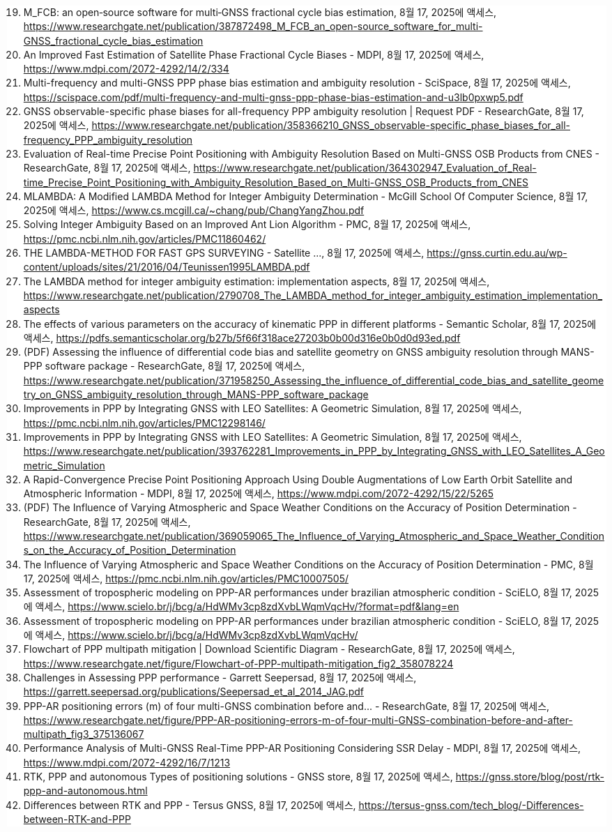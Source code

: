 19. M_FCB: an open‑source software for multi‑GNSS fractional cycle bias estimation, 8월 17, 2025에 액세스, https://www.researchgate.net/publication/387872498_M_FCB_an_open-source_software_for_multi-GNSS_fractional_cycle_bias_estimation
20. An Improved Fast Estimation of Satellite Phase Fractional Cycle Biases - MDPI, 8월 17, 2025에 액세스, https://www.mdpi.com/2072-4292/14/2/334
21. Multi-frequency and multi-GNSS PPP phase bias estimation and ambiguity resolution - SciSpace, 8월 17, 2025에 액세스, https://scispace.com/pdf/multi-frequency-and-multi-gnss-ppp-phase-bias-estimation-and-u3lb0pxwp5.pdf
22. GNSS observable-specific phase biases for all-frequency PPP ambiguity resolution | Request PDF - ResearchGate, 8월 17, 2025에 액세스, https://www.researchgate.net/publication/358366210_GNSS_observable-specific_phase_biases_for_all-frequency_PPP_ambiguity_resolution
23. Evaluation of Real-time Precise Point Positioning with Ambiguity Resolution Based on Multi-GNSS OSB Products from CNES - ResearchGate, 8월 17, 2025에 액세스, https://www.researchgate.net/publication/364302947_Evaluation_of_Real-time_Precise_Point_Positioning_with_Ambiguity_Resolution_Based_on_Multi-GNSS_OSB_Products_from_CNES
24. MLAMBDA: A Modified LAMBDA Method for Integer Ambiguity Determination - McGill School Of Computer Science, 8월 17, 2025에 액세스, https://www.cs.mcgill.ca/~chang/pub/ChangYangZhou.pdf
25. Solving Integer Ambiguity Based on an Improved Ant Lion Algorithm - PMC, 8월 17, 2025에 액세스, https://pmc.ncbi.nlm.nih.gov/articles/PMC11860462/
26. THE LAMBDA-METHOD FOR FAST GPS SURVEYING - Satellite ..., 8월 17, 2025에 액세스, https://gnss.curtin.edu.au/wp-content/uploads/sites/21/2016/04/Teunissen1995LAMBDA.pdf
27. The LAMBDA method for integer ambiguity estimation: implementation aspects, 8월 17, 2025에 액세스, https://www.researchgate.net/publication/2790708_The_LAMBDA_method_for_integer_ambiguity_estimation_implementation_aspects
28. The effects of various parameters on the accuracy of kinematic PPP in different platforms - Semantic Scholar, 8월 17, 2025에 액세스, https://pdfs.semanticscholar.org/b27b/5f66f318ace27203b0b00d316e0b0d0d93ed.pdf
29. (PDF) Assessing the influence of differential code bias and satellite geometry on GNSS ambiguity resolution through MANS-PPP software package - ResearchGate, 8월 17, 2025에 액세스, https://www.researchgate.net/publication/371958250_Assessing_the_influence_of_differential_code_bias_and_satellite_geometry_on_GNSS_ambiguity_resolution_through_MANS-PPP_software_package
30. Improvements in PPP by Integrating GNSS with LEO Satellites: A Geometric Simulation, 8월 17, 2025에 액세스, https://pmc.ncbi.nlm.nih.gov/articles/PMC12298146/
31. Improvements in PPP by Integrating GNSS with LEO Satellites: A Geometric Simulation, 8월 17, 2025에 액세스, https://www.researchgate.net/publication/393762281_Improvements_in_PPP_by_Integrating_GNSS_with_LEO_Satellites_A_Geometric_Simulation
32. A Rapid-Convergence Precise Point Positioning Approach Using Double Augmentations of Low Earth Orbit Satellite and Atmospheric Information - MDPI, 8월 17, 2025에 액세스, https://www.mdpi.com/2072-4292/15/22/5265
33. (PDF) The Influence of Varying Atmospheric and Space Weather Conditions on the Accuracy of Position Determination - ResearchGate, 8월 17, 2025에 액세스, https://www.researchgate.net/publication/369059065_The_Influence_of_Varying_Atmospheric_and_Space_Weather_Conditions_on_the_Accuracy_of_Position_Determination
34. The Influence of Varying Atmospheric and Space Weather Conditions on the Accuracy of Position Determination - PMC, 8월 17, 2025에 액세스, https://pmc.ncbi.nlm.nih.gov/articles/PMC10007505/
35. Assessment of tropospheric modeling on PPP-AR performances under brazilian atmospheric condition - SciELO, 8월 17, 2025에 액세스, https://www.scielo.br/j/bcg/a/HdWMv3cp8zdXvbLWqmVqcHv/?format=pdf&lang=en
36. Assessment of tropospheric modeling on PPP-AR performances under brazilian atmospheric condition - SciELO, 8월 17, 2025에 액세스, https://www.scielo.br/j/bcg/a/HdWMv3cp8zdXvbLWqmVqcHv/
37. Flowchart of PPP multipath mitigation | Download Scientific Diagram - ResearchGate, 8월 17, 2025에 액세스, https://www.researchgate.net/figure/Flowchart-of-PPP-multipath-mitigation_fig2_358078224
38. Challenges in Assessing PPP performance - Garrett Seepersad, 8월 17, 2025에 액세스, https://garrett.seepersad.org/publications/Seepersad_et_al_2014_JAG.pdf
39. PPP-AR positioning errors (m) of four multi-GNSS combination before and... - ResearchGate, 8월 17, 2025에 액세스, https://www.researchgate.net/figure/PPP-AR-positioning-errors-m-of-four-multi-GNSS-combination-before-and-after-multipath_fig3_375136067
40. Performance Analysis of Multi-GNSS Real-Time PPP-AR Positioning Considering SSR Delay - MDPI, 8월 17, 2025에 액세스, https://www.mdpi.com/2072-4292/16/7/1213
41. RTK, PPP and autonomous Types of positioning solutions - GNSS store, 8월 17, 2025에 액세스, https://gnss.store/blog/post/rtk-ppp-and-autonomous.html
42. Differences between RTK and PPP - Tersus GNSS, 8월 17, 2025에 액세스, https://tersus-gnss.com/tech_blog/-Differences-between-RTK-and-PPP